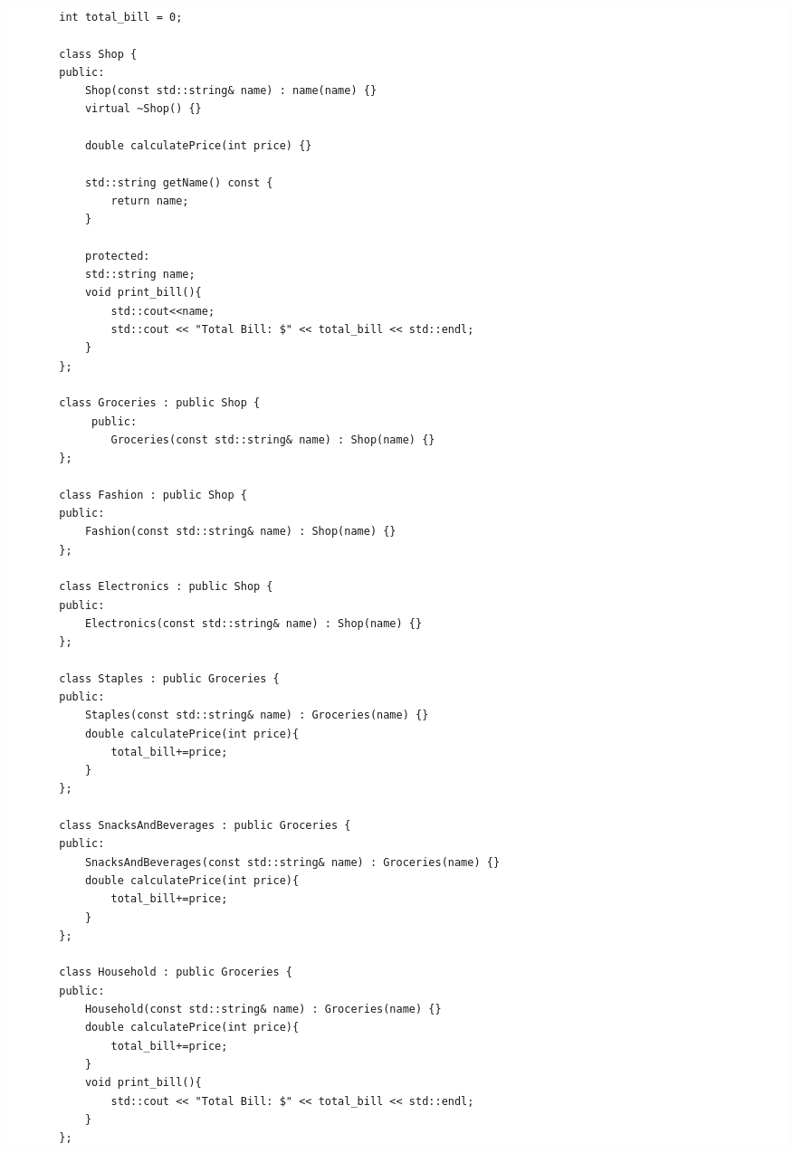             int total_bill = 0;
            
            class Shop {
            public:
                Shop(const std::string& name) : name(name) {}
                virtual ~Shop() {}
            
                double calculatePrice(int price) {}
            
                std::string getName() const {
                    return name;
                }
            
                protected:
                std::string name;
                void print_bill(){
                    std::cout<<name;
                    std::cout << "Total Bill: $" << total_bill << std::endl;
                }
            };
            
            class Groceries : public Shop {
                 public:
                    Groceries(const std::string& name) : Shop(name) {}
            };
            
            class Fashion : public Shop {
            public:
                Fashion(const std::string& name) : Shop(name) {}
            };
            
            class Electronics : public Shop {
            public:
                Electronics(const std::string& name) : Shop(name) {}
            };
            
            class Staples : public Groceries {
            public:
                Staples(const std::string& name) : Groceries(name) {}
                double calculatePrice(int price){
                    total_bill+=price;
                }
            };
            
            class SnacksAndBeverages : public Groceries {
            public:
                SnacksAndBeverages(const std::string& name) : Groceries(name) {}
                double calculatePrice(int price){
                    total_bill+=price;
                }
            };
            
            class Household : public Groceries {
            public:
                Household(const std::string& name) : Groceries(name) {}
                double calculatePrice(int price){
                    total_bill+=price;
                }
                void print_bill(){
                    std::cout << "Total Bill: $" << total_bill << std::endl;
                }
            };
            
